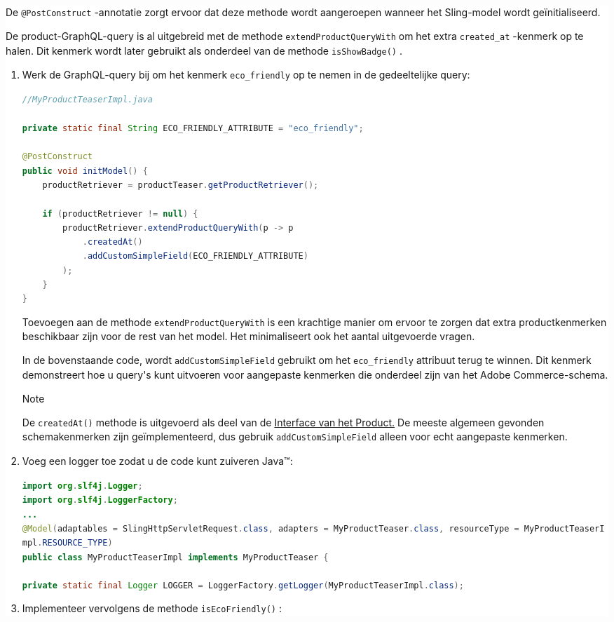    De `@PostConstruct` -annotatie zorgt ervoor dat deze methode wordt aangeroepen wanneer het Sling-model wordt geïnitialiseerd.

   De product-GraphQL-query is al uitgebreid met de methode `extendProductQueryWith` om het extra `created_at` -kenmerk op te halen. Dit kenmerk wordt later gebruikt als onderdeel van de methode `isShowBadge()` .

1. Werk de GraphQL-query bij om het kenmerk `eco_friendly` op te nemen in de gedeeltelijke query:

   ```java
   //MyProductTeaserImpl.java
   
   private static final String ECO_FRIENDLY_ATTRIBUTE = "eco_friendly";
   
   @PostConstruct
   public void initModel() {
       productRetriever = productTeaser.getProductRetriever();
   
       if (productRetriever != null) {
           productRetriever.extendProductQueryWith(p -> p
               .createdAt()
               .addCustomSimpleField(ECO_FRIENDLY_ATTRIBUTE)
           );
       }
   }
   ```

   Toevoegen aan de methode `extendProductQueryWith` is een krachtige manier om ervoor te zorgen dat extra productkenmerken beschikbaar zijn voor de rest van het model. Het minimaliseert ook het aantal uitgevoerde vragen.

   In de bovenstaande code, wordt `addCustomSimpleField` gebruikt om het `eco_friendly` attribuut terug te winnen. Dit kenmerk demonstreert hoe u query&#39;s kunt uitvoeren voor aangepaste kenmerken die onderdeel zijn van het Adobe Commerce-schema.

   >[!NOTE]
   >
   > De `createdAt()` methode is uitgevoerd als deel van de [&#x200B; Interface van het Product.](https://github.com/adobe/commerce-cif-magento-graphql/blob/master/src/main/java/com/adobe/cq/commerce/magento/graphql/ProductInterface.java) De meeste algemeen gevonden schemakenmerken zijn geïmplementeerd, dus gebruik `addCustomSimpleField` alleen voor echt aangepaste kenmerken.

1. Voeg een logger toe zodat u de code kunt zuiveren Java™:

   ```java
   import org.slf4j.Logger;
   import org.slf4j.LoggerFactory;
   ...
   @Model(adaptables = SlingHttpServletRequest.class, adapters = MyProductTeaser.class, resourceType = MyProductTeaserImpl.RESOURCE_TYPE)
   public class MyProductTeaserImpl implements MyProductTeaser {
   
   private static final Logger LOGGER = LoggerFactory.getLogger(MyProductTeaserImpl.class);
   ```

1. Implementeer vervolgens de methode `isEcoFriendly()` :
